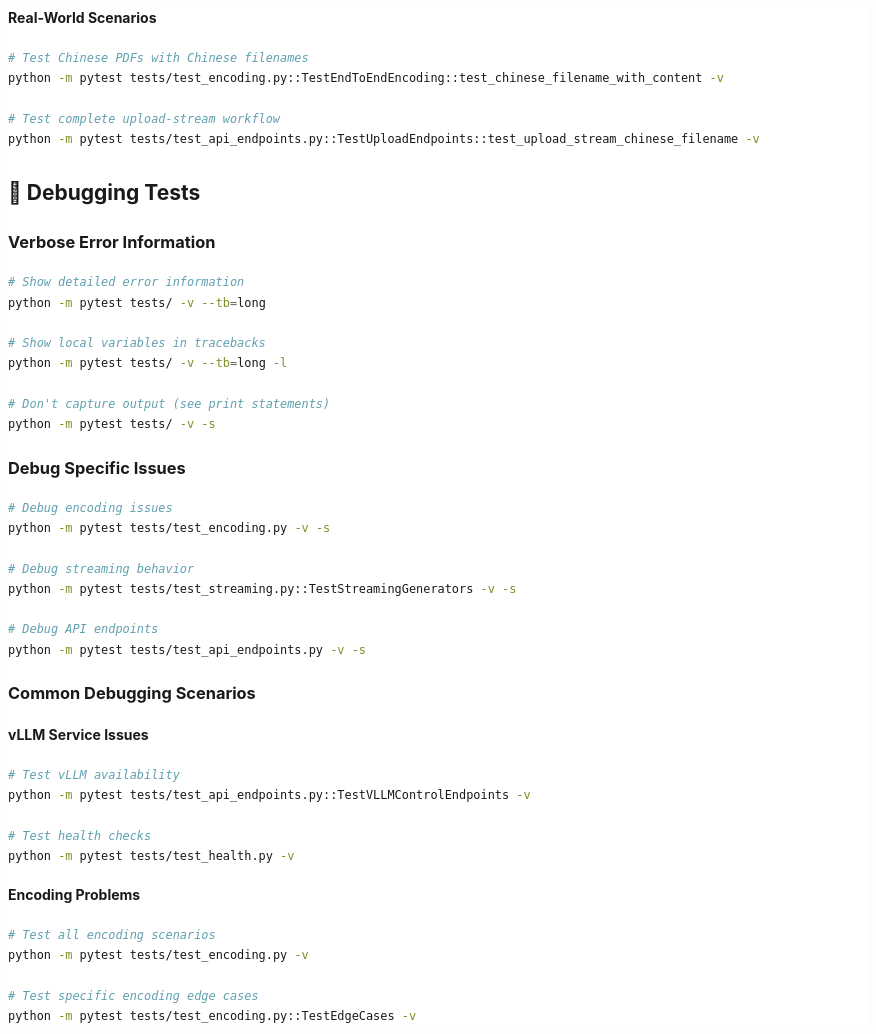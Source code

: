 #### Real-World Scenarios
```bash
# Test Chinese PDFs with Chinese filenames
python -m pytest tests/test_encoding.py::TestEndToEndEncoding::test_chinese_filename_with_content -v

# Test complete upload-stream workflow
python -m pytest tests/test_api_endpoints.py::TestUploadEndpoints::test_upload_stream_chinese_filename -v
```

## 🐛 Debugging Tests

### Verbose Error Information

```bash
# Show detailed error information
python -m pytest tests/ -v --tb=long

# Show local variables in tracebacks
python -m pytest tests/ -v --tb=long -l

# Don't capture output (see print statements)
python -m pytest tests/ -v -s
```

### Debug Specific Issues

```bash
# Debug encoding issues
python -m pytest tests/test_encoding.py -v -s

# Debug streaming behavior
python -m pytest tests/test_streaming.py::TestStreamingGenerators -v -s

# Debug API endpoints
python -m pytest tests/test_api_endpoints.py -v -s
```

### Common Debugging Scenarios

#### vLLM Service Issues
```bash
# Test vLLM availability
python -m pytest tests/test_api_endpoints.py::TestVLLMControlEndpoints -v

# Test health checks
python -m pytest tests/test_health.py -v
```

#### Encoding Problems
```bash
# Test all encoding scenarios
python -m pytest tests/test_encoding.py -v

# Test specific encoding edge cases
python -m pytest tests/test_encoding.py::TestEdgeCases -v
```
